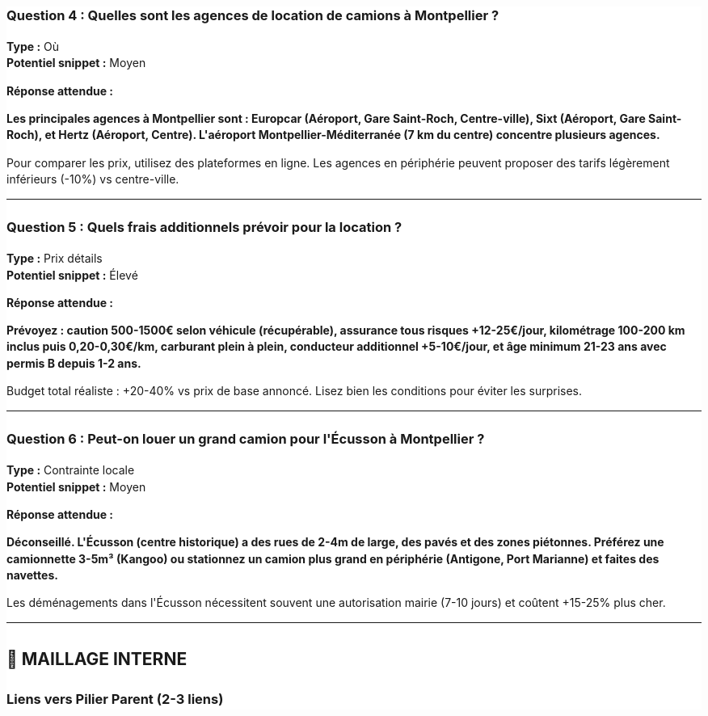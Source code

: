 
### Question 4 : Quelles sont les agences de location de camions à Montpellier ?

**Type :** Où  
**Potentiel snippet :** Moyen

**Réponse attendue :**

**Les principales agences à Montpellier sont : Europcar (Aéroport, Gare Saint-Roch, Centre-ville), Sixt (Aéroport, Gare Saint-Roch), et Hertz (Aéroport, Centre). L'aéroport Montpellier-Méditerranée (7 km du centre) concentre plusieurs agences.**

Pour comparer les prix, utilisez des plateformes en ligne. Les agences en périphérie peuvent proposer des tarifs légèrement inférieurs (-10%) vs centre-ville.

---

### Question 5 : Quels frais additionnels prévoir pour la location ?

**Type :** Prix détails  
**Potentiel snippet :** Élevé

**Réponse attendue :**

**Prévoyez : caution 500-1500€ selon véhicule (récupérable), assurance tous risques +12-25€/jour, kilométrage 100-200 km inclus puis 0,20-0,30€/km, carburant plein à plein, conducteur additionnel +5-10€/jour, et âge minimum 21-23 ans avec permis B depuis 1-2 ans.**

Budget total réaliste : +20-40% vs prix de base annoncé. Lisez bien les conditions pour éviter les surprises.

---

### Question 6 : Peut-on louer un grand camion pour l'Écusson à Montpellier ?

**Type :** Contrainte locale  
**Potentiel snippet :** Moyen

**Réponse attendue :**

**Déconseillé. L'Écusson (centre historique) a des rues de 2-4m de large, des pavés et des zones piétonnes. Préférez une camionnette 3-5m³ (Kangoo) ou stationnez un camion plus grand en périphérie (Antigone, Port Marianne) et faites des navettes.**

Les déménagements dans l'Écusson nécessitent souvent une autorisation mairie (7-10 jours) et coûtent +15-25% plus cher.

---

## 🔗 MAILLAGE INTERNE

### Liens vers Pilier Parent (2-3 liens)
